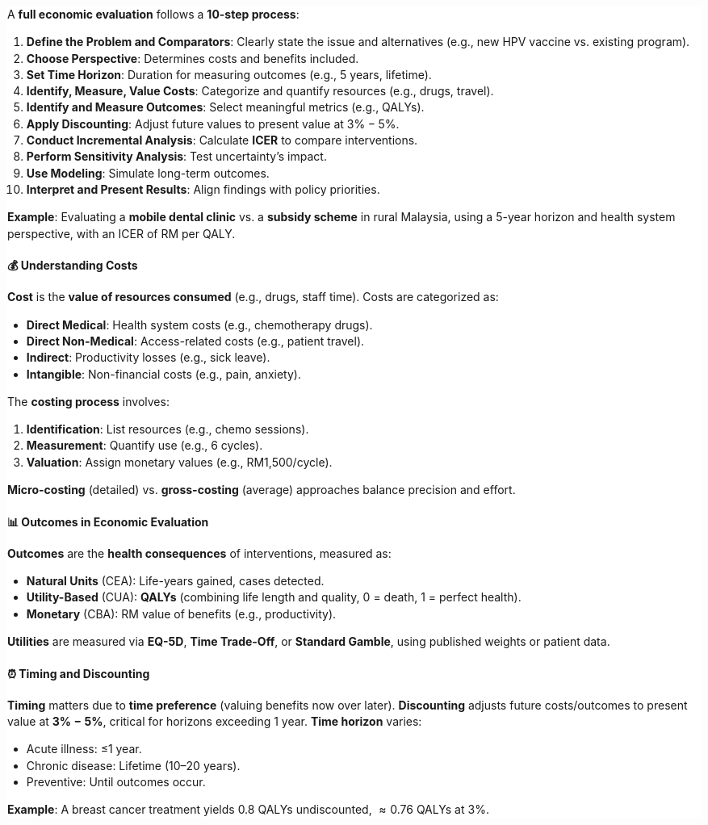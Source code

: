 A **full economic evaluation** follows a **10-step process**:  
1. **Define the Problem and Comparators**: Clearly state the issue and alternatives (e.g., new HPV vaccine vs. existing program).  
2. **Choose Perspective**: Determines costs and benefits included.  
3. **Set Time Horizon**: Duration for measuring outcomes (e.g., 5 years, lifetime).  
4. **Identify, Measure, Value Costs**: Categorize and quantify resources (e.g., drugs, travel).  
5. **Identify and Measure Outcomes**: Select meaningful metrics (e.g., QALYs).  
6. **Apply Discounting**: Adjust future values to present value at $3\%-5\%$.  
7. **Conduct Incremental Analysis**: Calculate **ICER** to compare interventions.  
8. **Perform Sensitivity Analysis**: Test uncertainty’s impact.  
9. **Use Modeling**: Simulate long-term outcomes.  
10. **Interpret and Present Results**: Align findings with policy priorities.

**Example**: Evaluating a **mobile dental clinic** vs. a **subsidy scheme** in rural Malaysia, using a 5-year horizon and health system perspective, with an ICER of RM per QALY.

#### 💰 Understanding Costs

**Cost** is the **value of resources consumed** (e.g., drugs, staff time). Costs are categorized as:  
- **Direct Medical**: Health system costs (e.g., chemotherapy drugs).  
- **Direct Non-Medical**: Access-related costs (e.g., patient travel).  
- **Indirect**: Productivity losses (e.g., sick leave).  
- **Intangible**: Non-financial costs (e.g., pain, anxiety).  

The **costing process** involves:  
1. **Identification**: List resources (e.g., chemo sessions).  
2. **Measurement**: Quantify use (e.g., 6 cycles).  
3. **Valuation**: Assign monetary values (e.g., RM1,500/cycle).  

**Micro-costing** (detailed) vs. **gross-costing** (average) approaches balance precision and effort.

#### 📊 Outcomes in Economic Evaluation

**Outcomes** are the **health consequences** of interventions, measured as:  
- **Natural Units** (CEA): Life-years gained, cases detected.  
- **Utility-Based** (CUA): **QALYs** (combining life length and quality, $0$ = death, $1$ = perfect health).  
- **Monetary** (CBA): RM value of benefits (e.g., productivity).  

**Utilities** are measured via **EQ-5D**, **Time Trade-Off**, or **Standard Gamble**, using published weights or patient data.

#### ⏰ Timing and Discounting

**Timing** matters due to **time preference** (valuing benefits now over later). **Discounting** adjusts future costs/outcomes to present value at **$3\%-5\%$**, critical for horizons exceeding 1 year. **Time horizon** varies:  
- Acute illness: ≤1 year.  
- Chronic disease: Lifetime (10–20 years).  
- Preventive: Until outcomes occur.  

**Example**: A breast cancer treatment yields $0.8$ QALYs undiscounted, $\approx 0.76$ QALYs at $3\%$.
